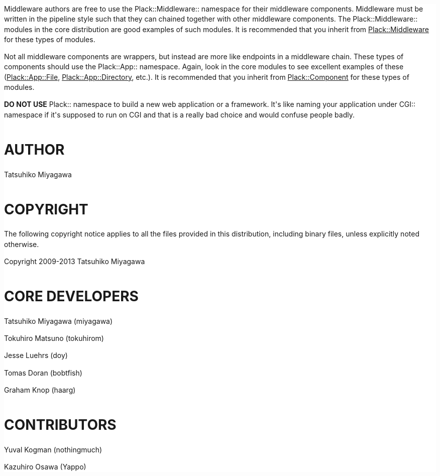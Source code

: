 Middleware authors are free to use the Plack::Middleware:: namespace for
their middleware components. Middleware must be written in the pipeline
style such that they can chained together with other middleware components.
The Plack::Middleware:: modules in the core distribution are good examples
of such modules. It is recommended that you inherit from [Plack::Middleware](https://metacpan.org/pod/Plack%3A%3AMiddleware)
for these types of modules.

Not all middleware components are wrappers, but instead are more like
endpoints in a middleware chain. These types of components should use the
Plack::App:: namespace. Again, look in the core modules to see excellent
examples of these ([Plack::App::File](https://metacpan.org/pod/Plack%3A%3AApp%3A%3AFile), [Plack::App::Directory](https://metacpan.org/pod/Plack%3A%3AApp%3A%3ADirectory), etc.).
It is recommended that you inherit from [Plack::Component](https://metacpan.org/pod/Plack%3A%3AComponent) for these
types of modules.

**DO NOT USE** Plack:: namespace to build a new web application or a
framework. It's like naming your application under CGI:: namespace if
it's supposed to run on CGI and that is a really bad choice and
would confuse people badly.

# AUTHOR

Tatsuhiko Miyagawa

# COPYRIGHT

The following copyright notice applies to all the files provided in
this distribution, including binary files, unless explicitly noted
otherwise.

Copyright 2009-2013 Tatsuhiko Miyagawa

# CORE DEVELOPERS

Tatsuhiko Miyagawa (miyagawa)

Tokuhiro Matsuno (tokuhirom)

Jesse Luehrs (doy)

Tomas Doran (bobtfish)

Graham Knop (haarg)

# CONTRIBUTORS

Yuval Kogman (nothingmuch)

Kazuhiro Osawa (Yappo)
